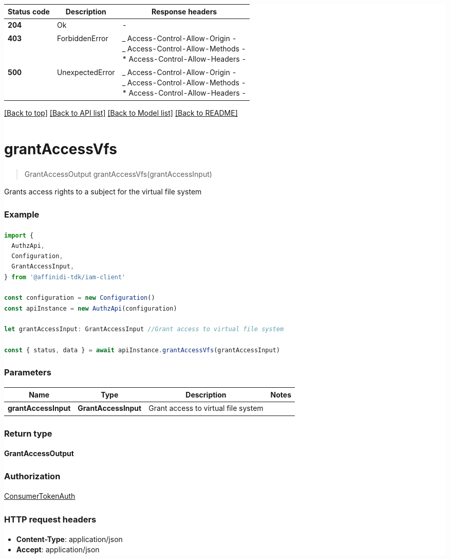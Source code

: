 | Status code | Description     | Response headers                                                                                                  |
| ----------- | --------------- | ----------------------------------------------------------------------------------------------------------------- |
| **204**     | Ok              | -                                                                                                                 |
| **403**     | ForbiddenError  | _ Access-Control-Allow-Origin - <br> _ Access-Control-Allow-Methods - <br> \* Access-Control-Allow-Headers - <br> |
| **500**     | UnexpectedError | _ Access-Control-Allow-Origin - <br> _ Access-Control-Allow-Methods - <br> \* Access-Control-Allow-Headers - <br> |

[[Back to top]](#) [[Back to API list]](../README.md#documentation-for-api-endpoints) [[Back to Model list]](../README.md#documentation-for-models) [[Back to README]](../README.md)

# **grantAccessVfs**

> GrantAccessOutput grantAccessVfs(grantAccessInput)

Grants access rights to a subject for the virtual file system

### Example

```typescript
import {
  AuthzApi,
  Configuration,
  GrantAccessInput,
} from '@affinidi-tdk/iam-client'

const configuration = new Configuration()
const apiInstance = new AuthzApi(configuration)

let grantAccessInput: GrantAccessInput //Grant access to virtual file system

const { status, data } = await apiInstance.grantAccessVfs(grantAccessInput)
```

### Parameters

| Name                 | Type                 | Description                         | Notes |
| -------------------- | -------------------- | ----------------------------------- | ----- |
| **grantAccessInput** | **GrantAccessInput** | Grant access to virtual file system |       |

### Return type

**GrantAccessOutput**

### Authorization

[ConsumerTokenAuth](../README.md#ConsumerTokenAuth)

### HTTP request headers

- **Content-Type**: application/json
- **Accept**: application/json
